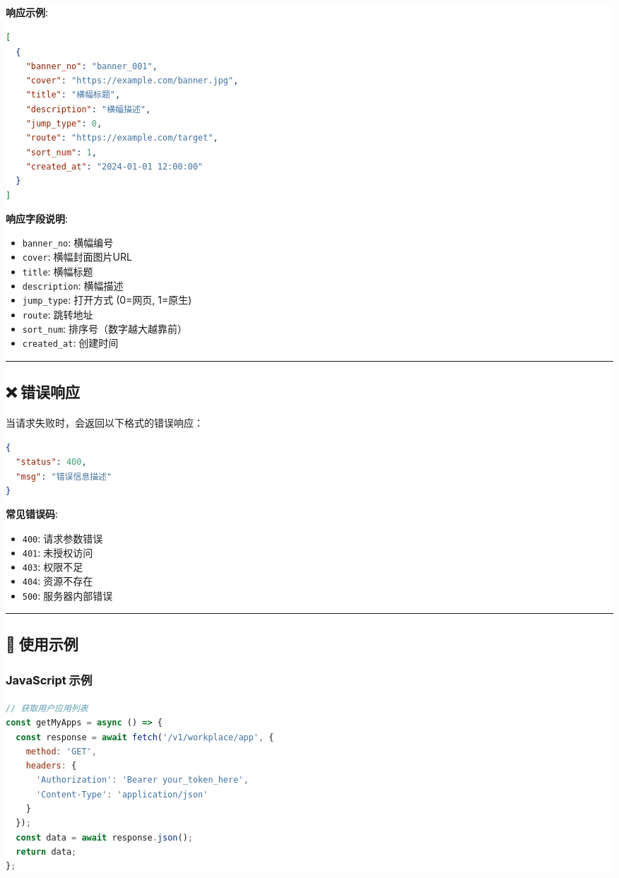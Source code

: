 **响应示例**:
```json
[
  {
    "banner_no": "banner_001",
    "cover": "https://example.com/banner.jpg",
    "title": "横幅标题",
    "description": "横幅描述",
    "jump_type": 0,
    "route": "https://example.com/target",
    "sort_num": 1,
    "created_at": "2024-01-01 12:00:00"
  }
]
```

**响应字段说明**:
- `banner_no`: 横幅编号
- `cover`: 横幅封面图片URL
- `title`: 横幅标题
- `description`: 横幅描述
- `jump_type`: 打开方式 (0=网页, 1=原生)
- `route`: 跳转地址
- `sort_num`: 排序号（数字越大越靠前）
- `created_at`: 创建时间

---

## ❌ 错误响应

当请求失败时，会返回以下格式的错误响应：

```json
{
  "status": 400,
  "msg": "错误信息描述"
}
```

**常见错误码**:
- `400`: 请求参数错误
- `401`: 未授权访问
- `403`: 权限不足
- `404`: 资源不存在
- `500`: 服务器内部错误

---

## 🔧 使用示例

### JavaScript 示例

```javascript
// 获取用户应用列表
const getMyApps = async () => {
  const response = await fetch('/v1/workplace/app', {
    method: 'GET',
    headers: {
      'Authorization': 'Bearer your_token_here',
      'Content-Type': 'application/json'
    }
  });
  const data = await response.json();
  return data;
};

```